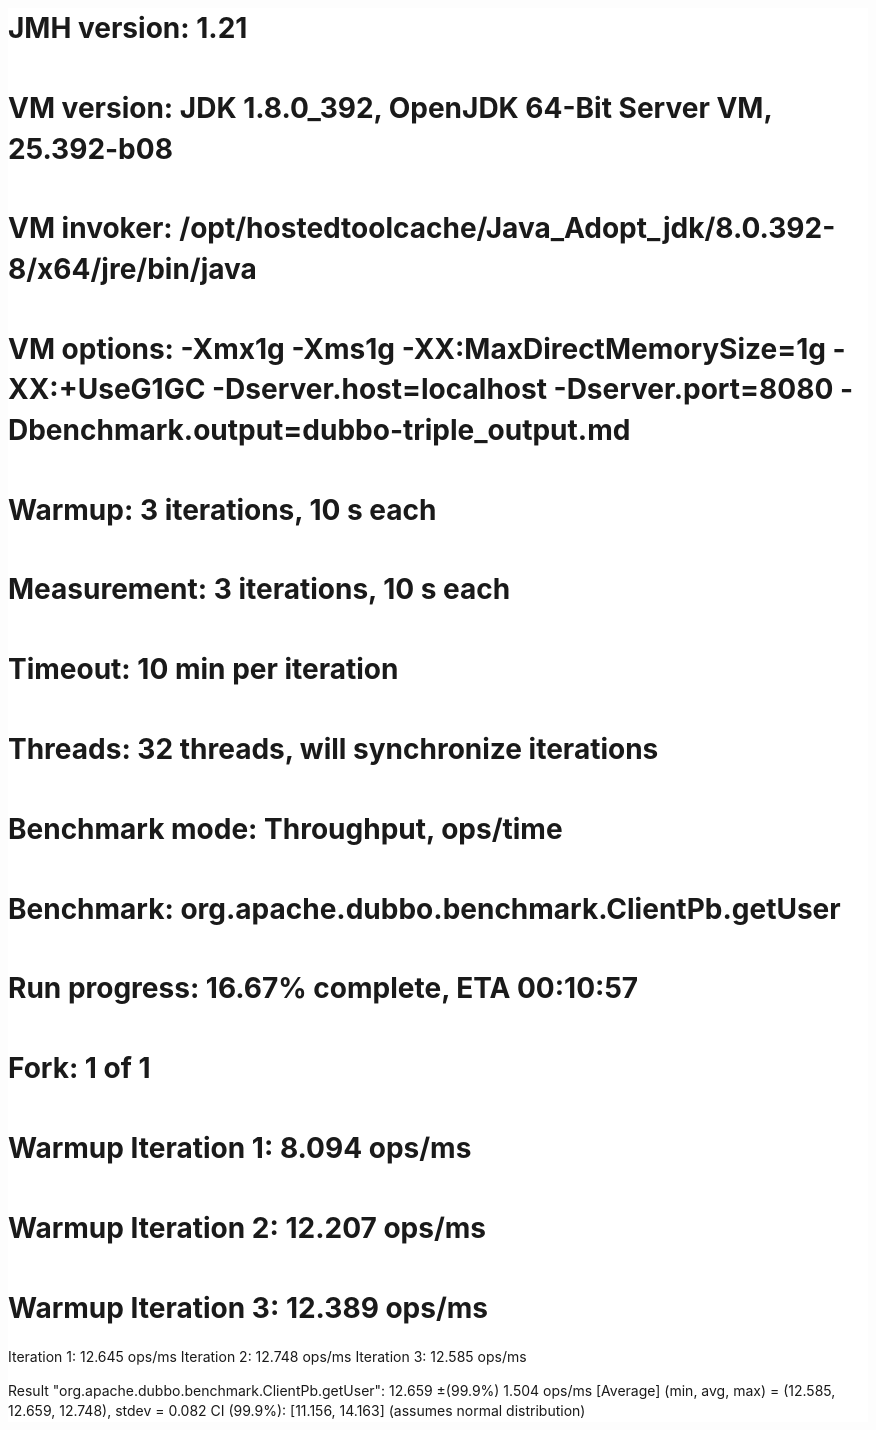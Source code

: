 
# JMH version: 1.21
# VM version: JDK 1.8.0_392, OpenJDK 64-Bit Server VM, 25.392-b08
# VM invoker: /opt/hostedtoolcache/Java_Adopt_jdk/8.0.392-8/x64/jre/bin/java
# VM options: -Xmx1g -Xms1g -XX:MaxDirectMemorySize=1g -XX:+UseG1GC -Dserver.host=localhost -Dserver.port=8080 -Dbenchmark.output=dubbo-triple_output.md
# Warmup: 3 iterations, 10 s each
# Measurement: 3 iterations, 10 s each
# Timeout: 10 min per iteration
# Threads: 32 threads, will synchronize iterations
# Benchmark mode: Throughput, ops/time
# Benchmark: org.apache.dubbo.benchmark.ClientPb.getUser

# Run progress: 16.67% complete, ETA 00:10:57
# Fork: 1 of 1
# Warmup Iteration   1: 8.094 ops/ms
# Warmup Iteration   2: 12.207 ops/ms
# Warmup Iteration   3: 12.389 ops/ms
Iteration   1: 12.645 ops/ms
Iteration   2: 12.748 ops/ms
Iteration   3: 12.585 ops/ms


Result "org.apache.dubbo.benchmark.ClientPb.getUser":
  12.659 ±(99.9%) 1.504 ops/ms [Average]
  (min, avg, max) = (12.585, 12.659, 12.748), stdev = 0.082
  CI (99.9%): [11.156, 14.163] (assumes normal distribution)
